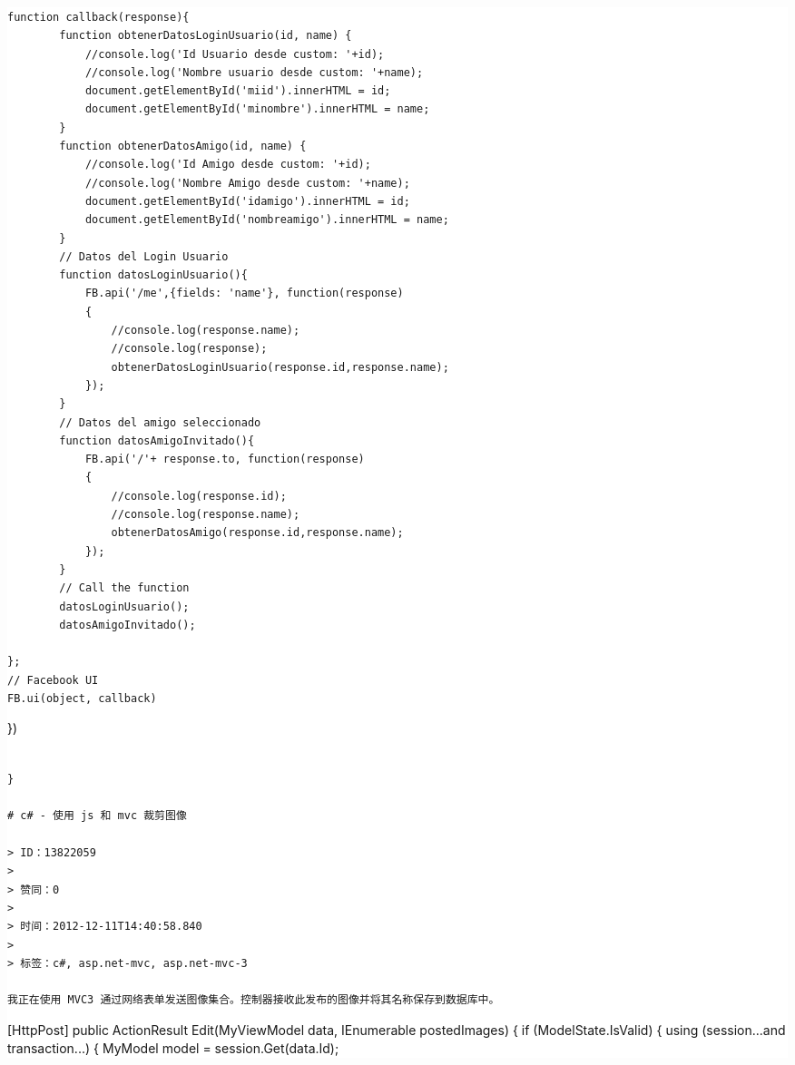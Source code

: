     function callback(response){
            function obtenerDatosLoginUsuario(id, name) {
                //console.log('Id Usuario desde custom: '+id);
                //console.log('Nombre usuario desde custom: '+name);
                document.getElementById('miid').innerHTML = id;
                document.getElementById('minombre').innerHTML = name;
            }
            function obtenerDatosAmigo(id, name) {
                //console.log('Id Amigo desde custom: '+id);
                //console.log('Nombre Amigo desde custom: '+name);
                document.getElementById('idamigo').innerHTML = id;
                document.getElementById('nombreamigo').innerHTML = name;
            }
            // Datos del Login Usuario
            function datosLoginUsuario(){
                FB.api('/me',{fields: 'name'}, function(response)
                {
                    //console.log(response.name);
                    //console.log(response);
                    obtenerDatosLoginUsuario(response.id,response.name);
                });
            }
            // Datos del amigo seleccionado
            function datosAmigoInvitado(){
                FB.api('/'+ response.to, function(response)
                {
                    //console.log(response.id);
                    //console.log(response.name);
                    obtenerDatosAmigo(response.id,response.name);
                });
            }
            // Call the function
            datosLoginUsuario();
            datosAmigoInvitado();

    };      
    // Facebook UI
    FB.ui(object, callback)

}) 
```

}

# c# - 使用 js 和 mvc 裁剪图像

> ID：13822059
> 
> 赞同：0
> 
> 时间：2012-12-11T14:40:58.840
> 
> 标签：c#, asp.net-mvc, asp.net-mvc-3

我正在使用 MVC3 通过网络表单发送图像集合。控制器接收此发布的图像并将其名称保存到数据库中。

```
[HttpPost]
public ActionResult Edit(MyViewModel data, IEnumerable<HttpPostedFileBase> postedImages)
{
   if (ModelState.IsValid)
   {
      using (session...and transaction...)
      {
         MyModel model = session.Get<MyModel>(data.Id);                           